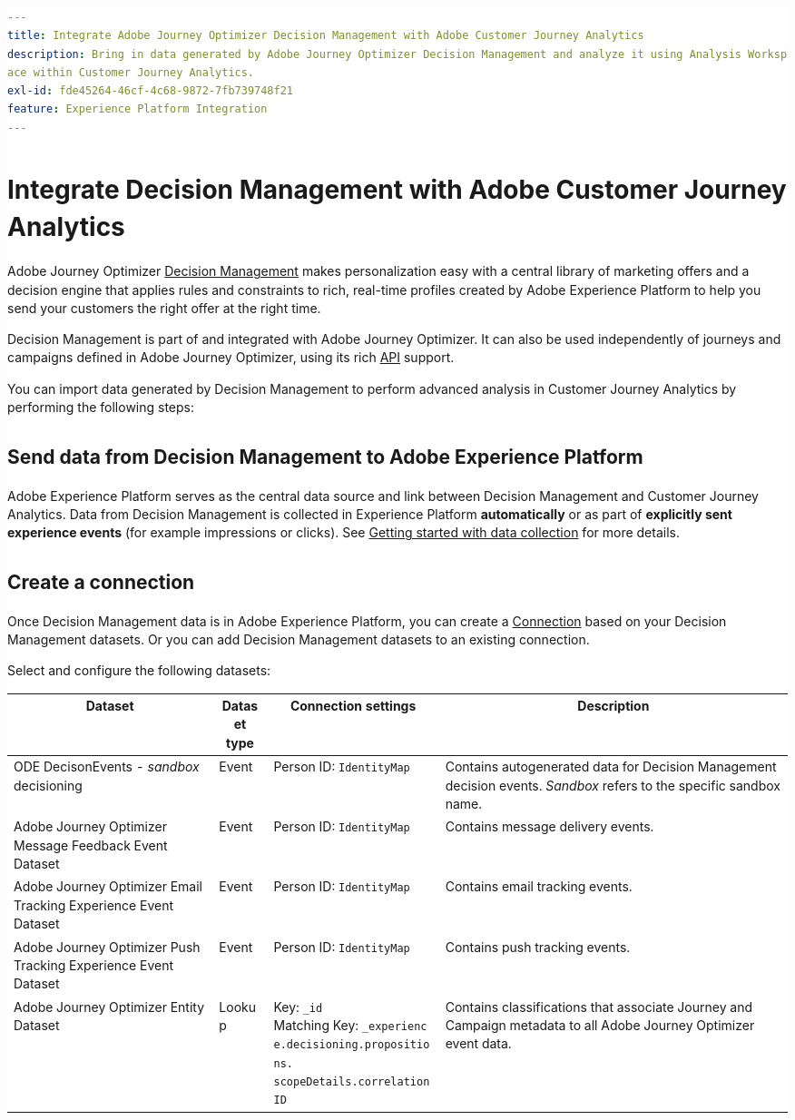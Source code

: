 ```yaml
---
title: Integrate Adobe Journey Optimizer Decision Management with Adobe Customer Journey Analytics
description: Bring in data generated by Adobe Journey Optimizer Decision Management and analyze it using Analysis Workspace within Customer Journey Analytics.
exl-id: fde45264-46cf-4c68-9872-7fb739748f21
feature: Experience Platform Integration
---
```

# Integrate Decision Management with Adobe Customer Journey Analytics


Adobe Journey Optimizer [Decision Management](https://experienceleague.adobe.com/docs/journey-optimizer/using/offer-decisioning/get-started-decision/starting-offer-decisioning.html?lang=en) makes personalization easy with a central library of marketing offers and a decision engine that applies rules and constraints to rich, real-time profiles created by Adobe Experience Platform to help you send your customers the right offer at the right time.

Decision Management is part of and integrated with Adobe Journey Optimizer. It can also be used independently of journeys and campaigns defined in Adobe Journey Optimizer, using its rich [API](https://experienceleague.adobe.com/docs/journey-optimizer/using/offer-decisioning/api-reference/getting-started.html?lang=en) support.

You can import data generated by Decision Management to perform advanced analysis in Customer Journey Analytics by performing the following steps:

## Send data from Decision Management to Adobe Experience Platform

Adobe Experience Platform serves as the central data source and link between Decision Management and Customer Journey Analytics. Data from Decision Management is collected in Experience Platform **automatically** or as part of **explicitly sent experience events** (for example impressions or clicks). See [Getting started with data collection](https://experienceleague.adobe.com/docs/journey-optimizer/using/offer-decisioning/collect-event-data/data-collection.html?lang=en) for more details.

## Create a connection

Once Decision Management data is in Adobe Experience Platform, you can create a [Connection](https://experienceleague.adobe.com/docs/analytics-platform/using/cja-connections/create-connection.html?lang=en) based on your Decision Management datasets. Or you can add Decision Management datasets to an existing connection.

Select and configure the following datasets:

| Dataset | Dataset type | Connection settings | Description |
| --- | --- | --- | --- |
| ODE DecisonEvents - _sandbox_ decisioning | Event | Person ID: `IdentityMap` | Contains autogenerated data for Decision Management decision events. _Sandbox_ refers to the specific sandbox name. |
| Adobe Journey Optimizer Message Feedback Event Dataset | Event | Person ID: `IdentityMap` | Contains message delivery events. |
| Adobe Journey Optimizer Email Tracking Experience Event Dataset | Event | Person ID: `IdentityMap` | Contains email tracking events. |
| Adobe Journey Optimizer Push Tracking Experience Event Dataset | Event | Person ID: `IdentityMap` | Contains push tracking events. |
| Adobe Journey Optimizer Entity Dataset | Lookup | Key: `_id`<br>Matching Key: `_experience.decisioning.propositions.`<br>`scopeDetails.correlationID` | Contains classifications that associate Journey and Campaign metadata to all Adobe Journey Optimizer event data. |

